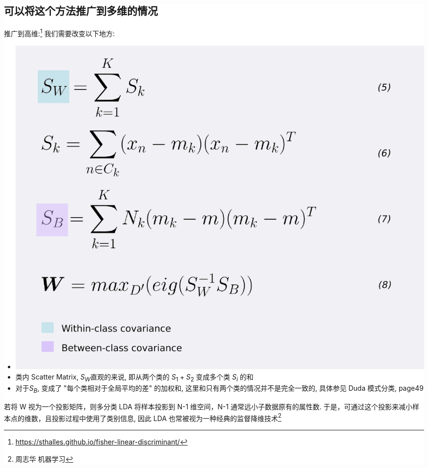 ## 可以将这个方法推广到多维的情况
推广到高维:[^2]
我们需要改变以下地方:
- ![fisher-id samples|500](notes/2021/2021.10/assets/img_2022-10-15-74.png)
- 类内 Scatter Matrix, $S_W$直观的来说, 即从两个类的 $S_1+S_2$ 变成多个类 $S_i$ 的和
- 对于$S_B$, 变成了 "每个类相对于全局平均的差" 的加权和, 这里和只有两个类的情况并不是完全一致的, 具体参见 Duda 模式分类, page49

若将 W 视为一个投影矩阵，则多分类 LDA 将样本投影到 N-1 维空间，N-1 通常远小子数据原有的属性数. 于是，可通过这个投影来减小样本点的维数，且投影过程中使用了类别信息, 因此 LDA 也常被视为一种经典的监督降维技术[^3]


[^1]: https://en.wikipedia.org/wiki/Linear_discriminant_analysis
[^2]: https://sthalles.github.io/fisher-linear-discriminant/
[^3]: 周志华 机器学习